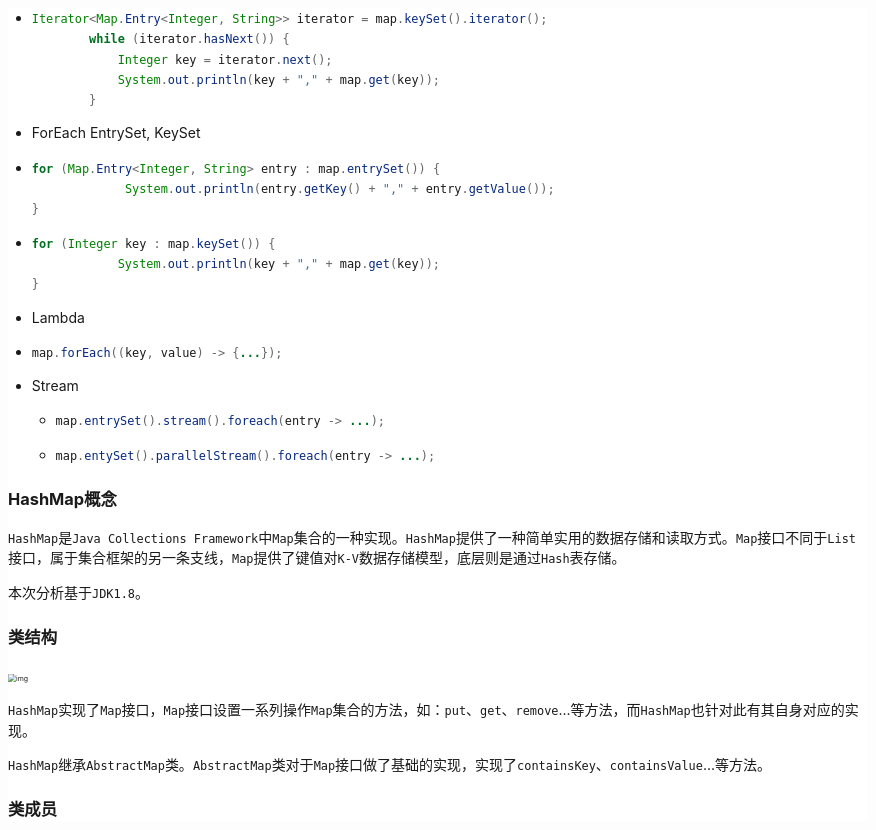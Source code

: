   * ```java
    Iterator<Map.Entry<Integer, String>> iterator = map.keySet().iterator();
            while (iterator.hasNext()) {
                Integer key = iterator.next();
                System.out.println(key + "," + map.get(key));
            }
    ```

*  ForEach EntrySet, KeySet

  * ```java
    for (Map.Entry<Integer, String> entry : map.entrySet()) {
                 System.out.println(entry.getKey() + "," + entry.getValue());
    }
    ```

  * ```java
    for (Integer key : map.keySet()) {
                System.out.println(key + "," + map.get(key));
    }
    ```

*  Lambda

  * ```java
    map.forEach((key, value) -> {...});
    ```
  
* Stream

  * ```java
    map.entrySet().stream().foreach(entry -> ...);
    ```

  * ```java
    map.entySet().parallelStream().foreach(entry -> ...);
    ```

### HashMap概念

`HashMap`是`Java Collections Framework`中`Map`集合的一种实现。`HashMap`提供了一种简单实用的数据存储和读取方式。`Map`接口不同于`List`接口，属于集合框架的另一条支线，`Map`提供了键值对`K-V`数据存储模型，底层则是通过`Hash`表存储。

本次分析基于`JDK1.8`。

### 类结构 



<img src="../../图片/1" alt="img" style="zoom: 50%;" />



`HashMap`实现了`Map`接口，`Map`接口设置一系列操作`Map`集合的方法，如：`put`、`get`、`remove`...等方法，而`HashMap`也针对此有其自身对应的实现。

`HashMap`继承`AbstractMap`类。`AbstractMap`类对于`Map`接口做了基础的实现，实现了`containsKey`、`containsValue`...等方法。

### 类成员
